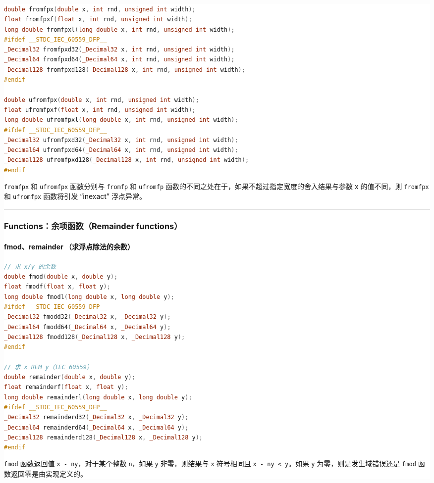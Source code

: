 ```c
double fromfpx(double x, int rnd, unsigned int width);
float fromfpxf(float x, int rnd, unsigned int width);
long double fromfpxl(long double x, int rnd, unsigned int width);
#ifdef __STDC_IEC_60559_DFP__
_Decimal32 fromfpxd32(_Decimal32 x, int rnd, unsigned int width);
_Decimal64 fromfpxd64(_Decimal64 x, int rnd, unsigned int width);
_Decimal128 fromfpxd128(_Decimal128 x, int rnd, unsigned int width);
#endif

double ufromfpx(double x, int rnd, unsigned int width);
float ufromfpxf(float x, int rnd, unsigned int width);
long double ufromfpxl(long double x, int rnd, unsigned int width);
#ifdef __STDC_IEC_60559_DFP__
_Decimal32 ufromfpxd32(_Decimal32 x, int rnd, unsigned int width);
_Decimal64 ufromfpxd64(_Decimal64 x, int rnd, unsigned int width);
_Decimal128 ufromfpxd128(_Decimal128 x, int rnd, unsigned int width);
#endif
```

`fromfpx` 和 `ufromfpx` 函数分别与 `fromfp` 和 `ufromfp` 函数的不同之处在于，如果不超过指定宽度的舍入结果与参数 x 的值不同，则 `fromfpx` 和 `ufromfpx` 函数将引发 “inexact” 浮点异常。

---
### Functions：余项函数（Remainder functions）

#### fmod、remainder （求浮点除法的余数）

```c
// 求 x/y 的余数
double fmod(double x, double y);
float fmodf(float x, float y);
long double fmodl(long double x, long double y);
#ifdef __STDC_IEC_60559_DFP__
_Decimal32 fmodd32(_Decimal32 x, _Decimal32 y);
_Decimal64 fmodd64(_Decimal64 x, _Decimal64 y);
_Decimal128 fmodd128(_Decimal128 x, _Decimal128 y);
#endif

// 求 x REM y（IEC 60559）
double remainder(double x, double y);
float remainderf(float x, float y);
long double remainderl(long double x, long double y);
#ifdef __STDC_IEC_60559_DFP__
_Decimal32 remainderd32(_Decimal32 x, _Decimal32 y);
_Decimal64 remainderd64(_Decimal64 x, _Decimal64 y);
_Decimal128 remainderd128(_Decimal128 x, _Decimal128 y);
#endif
```

`fmod` 函数返回值 `x - ny`，对于某个整数 `n`，如果 `y` 非零，则结果与 `x` 符号相同且 `x - ny < y`。如果 `y` 为零，则是发生域错误还是 `fmod` 函数返回零是由实现定义的。
